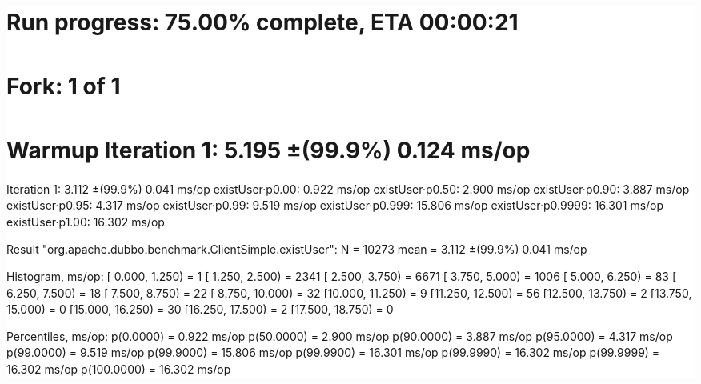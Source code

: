 # Run progress: 75.00% complete, ETA 00:00:21
# Fork: 1 of 1
# Warmup Iteration   1: 5.195 ±(99.9%) 0.124 ms/op
Iteration   1: 3.112 ±(99.9%) 0.041 ms/op
                 existUser·p0.00:   0.922 ms/op
                 existUser·p0.50:   2.900 ms/op
                 existUser·p0.90:   3.887 ms/op
                 existUser·p0.95:   4.317 ms/op
                 existUser·p0.99:   9.519 ms/op
                 existUser·p0.999:  15.806 ms/op
                 existUser·p0.9999: 16.301 ms/op
                 existUser·p1.00:   16.302 ms/op



Result "org.apache.dubbo.benchmark.ClientSimple.existUser":
  N = 10273
  mean =      3.112 ±(99.9%) 0.041 ms/op

  Histogram, ms/op:
    [ 0.000,  1.250) = 1 
    [ 1.250,  2.500) = 2341 
    [ 2.500,  3.750) = 6671 
    [ 3.750,  5.000) = 1006 
    [ 5.000,  6.250) = 83 
    [ 6.250,  7.500) = 18 
    [ 7.500,  8.750) = 22 
    [ 8.750, 10.000) = 32 
    [10.000, 11.250) = 9 
    [11.250, 12.500) = 56 
    [12.500, 13.750) = 2 
    [13.750, 15.000) = 0 
    [15.000, 16.250) = 30 
    [16.250, 17.500) = 2 
    [17.500, 18.750) = 0 

  Percentiles, ms/op:
      p(0.0000) =      0.922 ms/op
     p(50.0000) =      2.900 ms/op
     p(90.0000) =      3.887 ms/op
     p(95.0000) =      4.317 ms/op
     p(99.0000) =      9.519 ms/op
     p(99.9000) =     15.806 ms/op
     p(99.9900) =     16.301 ms/op
     p(99.9990) =     16.302 ms/op
     p(99.9999) =     16.302 ms/op
    p(100.0000) =     16.302 ms/op

